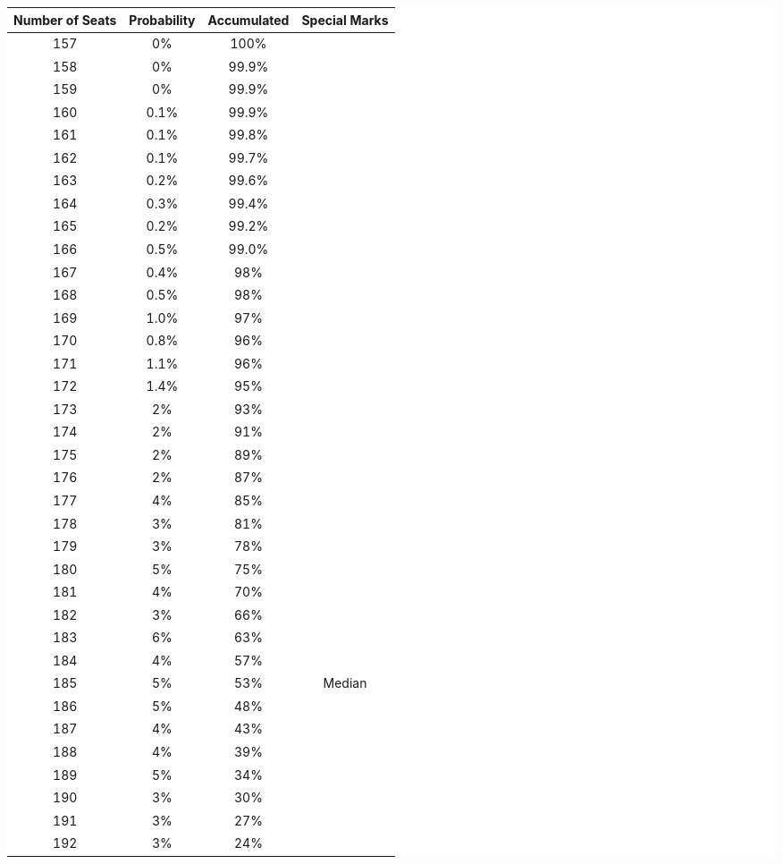 | Number of Seats | Probability | Accumulated | Special Marks |
|:---------------:|:-----------:|:-----------:|:-------------:|
| 157 | 0% | 100% |  |
| 158 | 0% | 99.9% |  |
| 159 | 0% | 99.9% |  |
| 160 | 0.1% | 99.9% |  |
| 161 | 0.1% | 99.8% |  |
| 162 | 0.1% | 99.7% |  |
| 163 | 0.2% | 99.6% |  |
| 164 | 0.3% | 99.4% |  |
| 165 | 0.2% | 99.2% |  |
| 166 | 0.5% | 99.0% |  |
| 167 | 0.4% | 98% |  |
| 168 | 0.5% | 98% |  |
| 169 | 1.0% | 97% |  |
| 170 | 0.8% | 96% |  |
| 171 | 1.1% | 96% |  |
| 172 | 1.4% | 95% |  |
| 173 | 2% | 93% |  |
| 174 | 2% | 91% |  |
| 175 | 2% | 89% |  |
| 176 | 2% | 87% |  |
| 177 | 4% | 85% |  |
| 178 | 3% | 81% |  |
| 179 | 3% | 78% |  |
| 180 | 5% | 75% |  |
| 181 | 4% | 70% |  |
| 182 | 3% | 66% |  |
| 183 | 6% | 63% |  |
| 184 | 4% | 57% |  |
| 185 | 5% | 53% | Median |
| 186 | 5% | 48% |  |
| 187 | 4% | 43% |  |
| 188 | 4% | 39% |  |
| 189 | 5% | 34% |  |
| 190 | 3% | 30% |  |
| 191 | 3% | 27% |  |
| 192 | 3% | 24% |  |